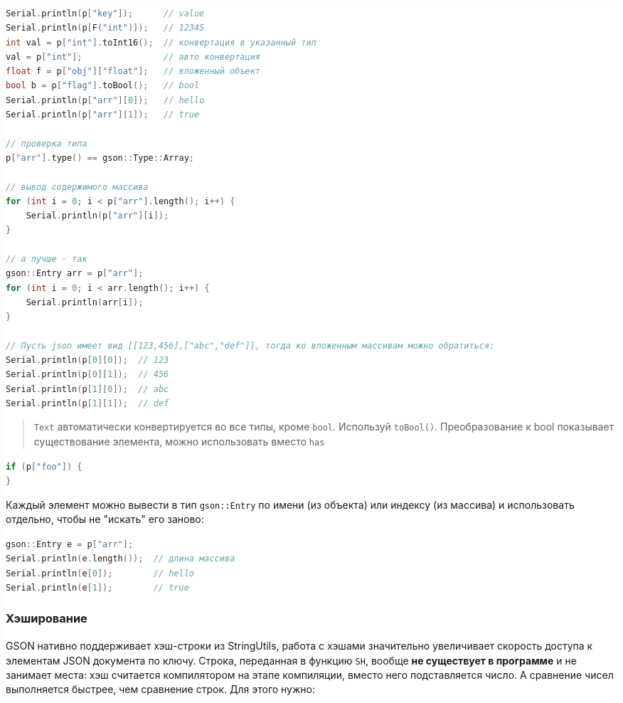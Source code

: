 ```cpp
Serial.println(p["key"]);      // value
Serial.println(p[F("int")]);   // 12345
int val = p["int"].toInt16();  // конвертация в указанный тип
val = p["int"];                // авто конвертация
float f = p["obj"]["float"];   // вложенный объект
bool b = p["flag"].toBool();   // bool
Serial.println(p["arr"][0]);   // hello
Serial.println(p["arr"][1]);   // true

// проверка типа
p["arr"].type() == gson::Type::Array;

// вывод содержимого массива
for (int i = 0; i < p["arr"].length(); i++) {
    Serial.println(p["arr"][i]);
}

// а лучше - так
gson::Entry arr = p["arr"];
for (int i = 0; i < arr.length(); i++) {
    Serial.println(arr[i]);
}

// Пусть json имеет вид [[123,456],["abc","def"]], тогда ко вложенным массивам можно обратиться:
Serial.println(p[0][0]);  // 123
Serial.println(p[0][1]);  // 456
Serial.println(p[1][0]);  // abc
Serial.println(p[1][1]);  // def
```

> `Text` автоматически конвертируется во все типы, кроме `bool`. Используй `toBool()`. Преобразование к bool показывает существование элемента, можно использовать вместо `has`

```cpp
if (p["foo"]) {
}
```

Каждый элемент можно вывести в тип `gson::Entry` по имени (из объекта) или индексу (из массива) и использовать отдельно, чтобы не "искать" его заново:
```cpp
gson::Entry e = p["arr"];
Serial.println(e.length());  // длина массива
Serial.println(e[0]);        // hello
Serial.println(e[1]);        // true
```

### Хэширование
GSON нативно поддерживает хэш-строки из StringUtils, работа с хэшами значительно увеличивает скорость доступа к элементам JSON документа по ключу. Строка, переданная в функцию `SH`, вообще **не существует в программе** и не занимает места: хэш считается компилятором на этапе компиляции, вместо него подставляется число. А сравнение чисел выполняется быстрее, чем сравнение строк. Для этого нужно:
